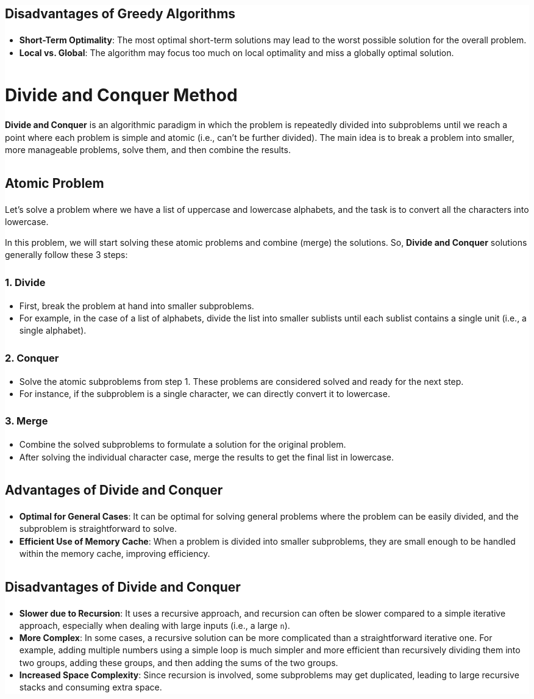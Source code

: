 ## Disadvantages of Greedy Algorithms

- **Short-Term Optimality**: The most optimal short-term solutions may lead to the worst possible solution for the overall problem.
- **Local vs. Global**: The algorithm may focus too much on local optimality and miss a globally optimal solution.

# Divide and Conquer Method

**Divide and Conquer** is an algorithmic paradigm in which the problem is repeatedly divided into subproblems until we reach a point where each problem is simple and atomic (i.e., can’t be further divided). The main idea is to break a problem into smaller, more manageable problems, solve them, and then combine the results.

## Atomic Problem

Let’s solve a problem where we have a list of uppercase and lowercase alphabets, and the task is to convert all the characters into lowercase. 

In this problem, we will start solving these atomic problems and combine (merge) the solutions. So, **Divide and Conquer** solutions generally follow these 3 steps:

### 1. Divide
- First, break the problem at hand into smaller subproblems.
- For example, in the case of a list of alphabets, divide the list into smaller sublists until each sublist contains a single unit (i.e., a single alphabet).

### 2. Conquer
- Solve the atomic subproblems from step 1. These problems are considered solved and ready for the next step.
- For instance, if the subproblem is a single character, we can directly convert it to lowercase.

### 3. Merge
- Combine the solved subproblems to formulate a solution for the original problem.
- After solving the individual character case, merge the results to get the final list in lowercase.

## Advantages of Divide and Conquer

- **Optimal for General Cases**: It can be optimal for solving general problems where the problem can be easily divided, and the subproblem is straightforward to solve.
- **Efficient Use of Memory Cache**: When a problem is divided into smaller subproblems, they are small enough to be handled within the memory cache, improving efficiency.

## Disadvantages of Divide and Conquer

- **Slower due to Recursion**: It uses a recursive approach, and recursion can often be slower compared to a simple iterative approach, especially when dealing with large inputs (i.e., a large `n`).
- **More Complex**: In some cases, a recursive solution can be more complicated than a straightforward iterative one. For example, adding multiple numbers using a simple loop is much simpler and more efficient than recursively dividing them into two groups, adding these groups, and then adding the sums of the two groups.
- **Increased Space Complexity**: Since recursion is involved, some subproblems may get duplicated, leading to large recursive stacks and consuming extra space.
